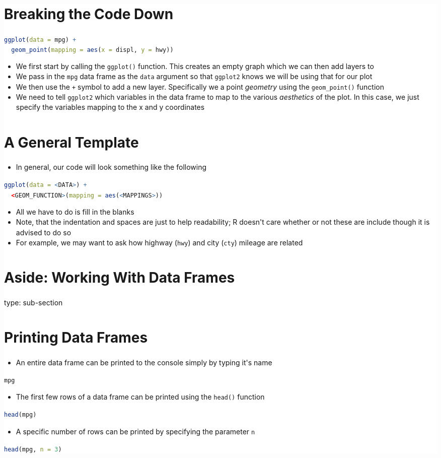 Breaking the Code Down
====================================


```r
ggplot(data = mpg) +
  geom_point(mapping = aes(x = displ, y = hwy))
```

* We first start by calling the `ggplot()` function. This creates an empty graph which we can then add layers to
* We pass in the `mpg` data frame as the `data` argument so that `ggplot2` knows we will be using that for our plot
* We then use the `+` symbol to add a new layer. Specifically we a point *geometry* using the `geom_point()` function
* We need to tell `ggplot2` which variables in the data frame to map to the various *aesthetics* of the plot. In this case, we just specify the variables mapping to the x and y coordinates

A General Template
====================================

* In general, our code will look something like the following


```r
ggplot(data = <DATA>) +
  <GEOM_FUNCTION>(mapping = aes(<MAPPINGS>))
```

* All we have to do is fill in the blanks 
* Note, that the indentation and spaces are just to help readability; R doesn't care whether or not these are include though it is advised to do so
* For example, we may want to ask how highway (`hwy`) and city (`cty`) mileage are related



Aside: Working With Data Frames
====================================
type: sub-section

Printing Data Frames
====================================

* An entire data frame can be printed to the console simply by typing it's name


```r
mpg
```

* The first few rows of a data frame can be printed using the `head()` function


```r
head(mpg)
```

* A specific number of rows can be printed by specifying the parameter `n`


```r
head(mpg, n = 3)
```
